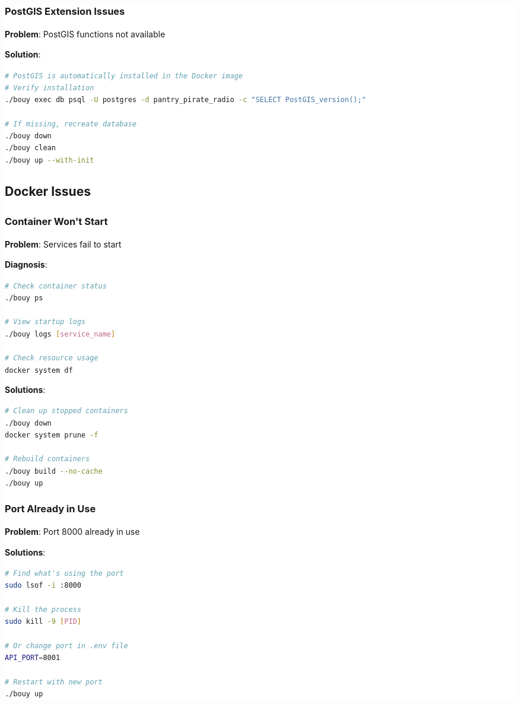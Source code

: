 ### PostGIS Extension Issues

**Problem**: PostGIS functions not available

**Solution**:
```bash
# PostGIS is automatically installed in the Docker image
# Verify installation
./bouy exec db psql -U postgres -d pantry_pirate_radio -c "SELECT PostGIS_version();"

# If missing, recreate database
./bouy down
./bouy clean
./bouy up --with-init
```

## Docker Issues

### Container Won't Start

**Problem**: Services fail to start

**Diagnosis**:
```bash
# Check container status
./bouy ps

# View startup logs
./bouy logs [service_name]

# Check resource usage
docker system df
```

**Solutions**:
```bash
# Clean up stopped containers
./bouy down
docker system prune -f

# Rebuild containers
./bouy build --no-cache
./bouy up
```

### Port Already in Use

**Problem**: Port 8000 already in use

**Solutions**:
```bash
# Find what's using the port
sudo lsof -i :8000

# Kill the process
sudo kill -9 [PID]

# Or change port in .env file
API_PORT=8001

# Restart with new port
./bouy up
```

